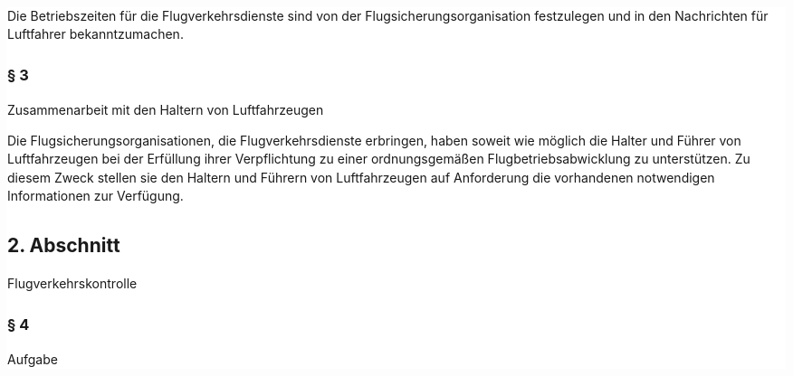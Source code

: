 <div>

<div class="jnhtml">

<div>

<div class="jurAbsatz">

Die Betriebszeiten für die Flugverkehrsdienste sind von der
Flugsicherungsorganisation festzulegen und in den Nachrichten für
Luftfahrer bekanntzumachen.

</div>

</div>

</div>

</div>

<span id="BJNR020680992BJNE000501305.html"></span>

### § 3  
Zusammenarbeit mit den Haltern von Luftfahrzeugen

<div>

<div class="jnhtml">

<div>

<div class="jurAbsatz">

Die Flugsicherungsorganisationen, die Flugverkehrsdienste erbringen,
haben soweit wie möglich die Halter und Führer von Luftfahrzeugen bei
der Erfüllung ihrer Verpflichtung zu einer ordnungsgemäßen
Flugbetriebsabwicklung zu unterstützen. Zu diesem Zweck stellen sie den
Haltern und Führern von Luftfahrzeugen auf Anforderung die vorhandenen
notwendigen Informationen zur Verfügung.

</div>

</div>

</div>

</div>

<span id="BJNR020680992BJNG000600307.html"></span>

## 2\. Abschnitt  
Flugverkehrskontrolle

<span id="BJNR020680992BJNE000700307.html"></span>

### § 4  
Aufgabe

<div>
